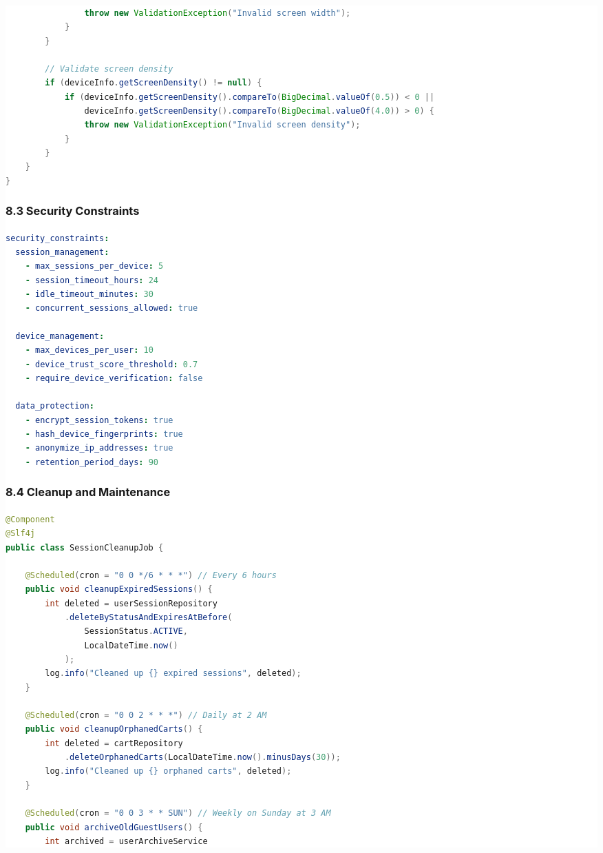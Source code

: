 ```java
                throw new ValidationException("Invalid screen width");
            }
        }
        
        // Validate screen density
        if (deviceInfo.getScreenDensity() != null) {
            if (deviceInfo.getScreenDensity().compareTo(BigDecimal.valueOf(0.5)) < 0 ||
                deviceInfo.getScreenDensity().compareTo(BigDecimal.valueOf(4.0)) > 0) {
                throw new ValidationException("Invalid screen density");
            }
        }
    }
}
```

### 8.3 Security Constraints

```yaml
security_constraints:
  session_management:
    - max_sessions_per_device: 5
    - session_timeout_hours: 24
    - idle_timeout_minutes: 30
    - concurrent_sessions_allowed: true
    
  device_management:
    - max_devices_per_user: 10
    - device_trust_score_threshold: 0.7
    - require_device_verification: false
    
  data_protection:
    - encrypt_session_tokens: true
    - hash_device_fingerprints: true
    - anonymize_ip_addresses: true
    - retention_period_days: 90
```

### 8.4 Cleanup and Maintenance

```java
@Component
@Slf4j
public class SessionCleanupJob {
    
    @Scheduled(cron = "0 0 */6 * * *") // Every 6 hours
    public void cleanupExpiredSessions() {
        int deleted = userSessionRepository
            .deleteByStatusAndExpiresAtBefore(
                SessionStatus.ACTIVE, 
                LocalDateTime.now()
            );
        log.info("Cleaned up {} expired sessions", deleted);
    }
    
    @Scheduled(cron = "0 0 2 * * *") // Daily at 2 AM
    public void cleanupOrphanedCarts() {
        int deleted = cartRepository
            .deleteOrphanedCarts(LocalDateTime.now().minusDays(30));
        log.info("Cleaned up {} orphaned carts", deleted);
    }
    
    @Scheduled(cron = "0 0 3 * * SUN") // Weekly on Sunday at 3 AM
    public void archiveOldGuestUsers() {
        int archived = userArchiveService
```